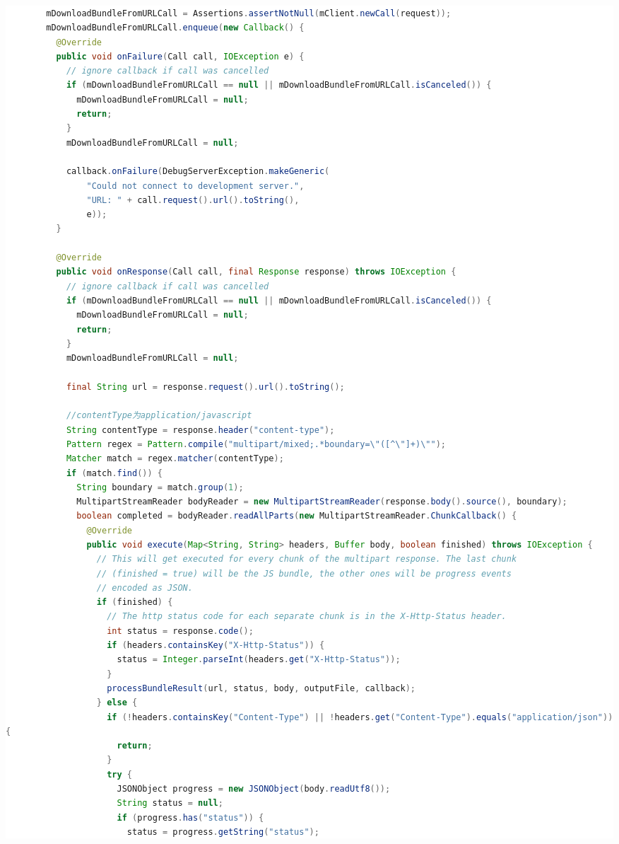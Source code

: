 ```java
        mDownloadBundleFromURLCall = Assertions.assertNotNull(mClient.newCall(request));
        mDownloadBundleFromURLCall.enqueue(new Callback() {
          @Override
          public void onFailure(Call call, IOException e) {
            // ignore callback if call was cancelled
            if (mDownloadBundleFromURLCall == null || mDownloadBundleFromURLCall.isCanceled()) {
              mDownloadBundleFromURLCall = null;
              return;
            }
            mDownloadBundleFromURLCall = null;
    
            callback.onFailure(DebugServerException.makeGeneric(
                "Could not connect to development server.",
                "URL: " + call.request().url().toString(),
                e));
          }
    
          @Override
          public void onResponse(Call call, final Response response) throws IOException {
            // ignore callback if call was cancelled
            if (mDownloadBundleFromURLCall == null || mDownloadBundleFromURLCall.isCanceled()) {
              mDownloadBundleFromURLCall = null;
              return;
            }
            mDownloadBundleFromURLCall = null;
    
            final String url = response.request().url().toString();
    
            //contentType为application/javascript
            String contentType = response.header("content-type");
            Pattern regex = Pattern.compile("multipart/mixed;.*boundary=\"([^\"]+)\"");
            Matcher match = regex.matcher(contentType);
            if (match.find()) {
              String boundary = match.group(1);
              MultipartStreamReader bodyReader = new MultipartStreamReader(response.body().source(), boundary);
              boolean completed = bodyReader.readAllParts(new MultipartStreamReader.ChunkCallback() {
                @Override
                public void execute(Map<String, String> headers, Buffer body, boolean finished) throws IOException {
                  // This will get executed for every chunk of the multipart response. The last chunk
                  // (finished = true) will be the JS bundle, the other ones will be progress events
                  // encoded as JSON.
                  if (finished) {
                    // The http status code for each separate chunk is in the X-Http-Status header.
                    int status = response.code();
                    if (headers.containsKey("X-Http-Status")) {
                      status = Integer.parseInt(headers.get("X-Http-Status"));
                    }
                    processBundleResult(url, status, body, outputFile, callback);
                  } else {
                    if (!headers.containsKey("Content-Type") || !headers.get("Content-Type").equals("application/json")) {
                      return;
                    }
                    try {
                      JSONObject progress = new JSONObject(body.readUtf8());
                      String status = null;
                      if (progress.has("status")) {
                        status = progress.getString("status");
```